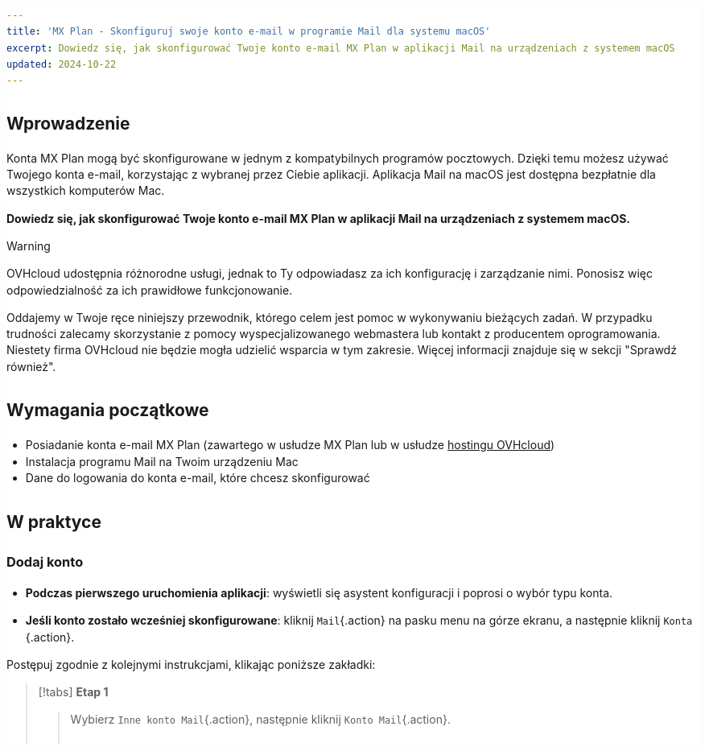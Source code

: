 ```yaml
---
title: 'MX Plan - Skonfiguruj swoje konto e-mail w programie Mail dla systemu macOS'
excerpt: Dowiedz się, jak skonfigurować Twoje konto e-mail MX Plan w aplikacji Mail na urządzeniach z systemem macOS
updated: 2024-10-22
---
```


## Wprowadzenie

Konta MX Plan mogą być skonfigurowane w jednym z kompatybilnych programów pocztowych. Dzięki temu możesz używać Twojego konta e-mail, korzystając z wybranej przez Ciebie aplikacji. Aplikacja Mail na macOS jest dostępna bezpłatnie dla wszystkich komputerów Mac.

**Dowiedz się, jak skonfigurować Twoje konto e-mail MX Plan w aplikacji Mail na urządzeniach z systemem macOS.**

> [!warning]
>
> OVHcloud udostępnia różnorodne usługi, jednak to Ty odpowiadasz za ich konfigurację i zarządzanie nimi. Ponosisz więc odpowiedzialność za ich prawidłowe funkcjonowanie.
>
> Oddajemy w Twoje ręce niniejszy przewodnik, którego celem jest pomoc w wykonywaniu bieżących zadań. W przypadku trudności zalecamy skorzystanie z pomocy wyspecjalizowanego webmastera lub kontakt z producentem oprogramowania. Niestety firma OVHcloud nie będzie mogła udzielić wsparcia w tym zakresie. Więcej informacji znajduje się w sekcji "Sprawdź również".

## Wymagania początkowe

- Posiadanie konta e-mail MX Plan (zawartego w usłudze MX Plan lub w usłudze [hostingu OVHcloud](/links/web/hosting))
- Instalacja programu Mail na Twoim urządzeniu Mac
- Dane do logowania do konta e-mail, które chcesz skonfigurować
 
## W praktyce

### Dodaj konto

- **Podczas pierwszego uruchomienia aplikacji**: wyświetli się asystent konfiguracji i poprosi o wybór typu konta.

- **Jeśli konto zostało wcześniej skonfigurowane**: kliknij `Mail`{.action} na pasku menu na górze ekranu, a następnie kliknij `Konta`{.action}.

Postępuj zgodnie z kolejnymi instrukcjami, klikając poniższe zakładki:

> [!tabs]
> **Etap 1**
>>
>> Wybierz `Inne konto Mail`{.action}, następnie kliknij `Konto Mail`{.action}.<br><br>